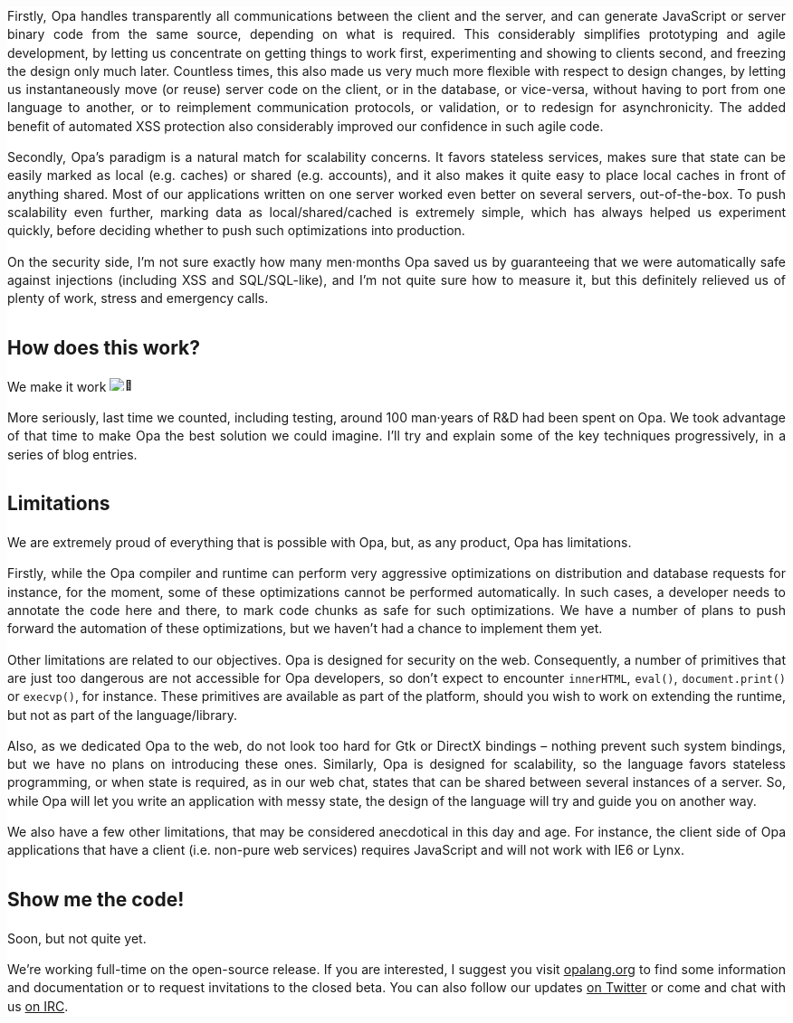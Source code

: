 <p style="text-align:justify;">Firstly, Opa handles transparently all communications between the client and the server, and can generate JavaScript or server binary code from the same source, depending on what is required. This considerably simplifies prototyping and agile development, by letting us concentrate on getting things to work first, experimenting and showing to clients second, and freezing the design only much later. Countless times, this also made us very much more flexible with respect to design changes, by letting us instantaneously move (or reuse) server code on the client, or in the database, or vice-versa, without having to port from one language to another, or to reimplement communication protocols, or validation, or to redesign for asynchronicity. The added benefit of automated XSS protection also considerably improved our confidence in such agile code.</p>
<p style="text-align:justify;">Secondly, Opa&rsquo;s paradigm is a natural match for scalability concerns. It favors stateless services, makes sure that state can be easily marked as local (e.g. caches) or shared (e.g. accounts), and it also makes it quite easy to place local caches in front of anything shared. Most of our applications written on one server worked even better on several servers, out-of-the-box. To push scalability even further, marking data as local/shared/cached is extremely simple, which has always helped us experiment quickly, before deciding whether to push such optimizations into production.</p>
<p style="text-align:justify;">On the security side, I&rsquo;m not sure exactly how many men&middot;months Opa saved us by guaranteeing that we were automatically safe against injections (including XSS and SQL/SQL-like), and I&rsquo;m not quite sure how to measure it, but this definitely relieved us of plenty of work, stress and emergency calls.</p>
<h2>How does this work?</h2>
<p>We make it work <img src="https://s0.wp.com/wp-content/mu-plugins/wpcom-smileys/twemoji/2/72x72/1f642.png" alt="&#128578;" class="wp-smiley" style="height: 1em; max-height: 1em;"/></p>
<p style="text-align:justify;">More seriously, last time we counted, including testing, around 100 man&middot;years of R&amp;D had been spent on Opa. We took advantage of that time to make Opa the best solution we could imagine. I&rsquo;ll try and explain some of the key techniques progressively, in a series of blog entries.</p>
<h2>Limitations</h2>
<p style="text-align:justify;">We are extremely proud of everything that is possible with Opa, but, as any product, Opa has limitations.</p>
<p style="text-align:justify;">Firstly, while the Opa compiler and runtime can perform very aggressive optimizations on distribution and database requests for instance, for the moment, some of these optimizations cannot be performed automatically. In such cases, a developer needs to annotate the code here and there, to mark code chunks as safe for such optimizations. We have a number of plans to push forward the automation of these optimizations, but we haven&rsquo;t had a chance to implement them yet.</p>
<p style="text-align:justify;">Other limitations are related to our objectives. Opa is designed for security on the web. Consequently, a number of primitives that are just too dangerous are not accessible for Opa developers, so don&rsquo;t expect to encounter <code>innerHTML</code>, <code>eval()</code>, <code>document.print()</code> or <code>execvp()</code>, for instance. These primitives are available as part of the platform, should you wish to work on extending the runtime, but not as part of the language/library.</p>
<p style="text-align:justify;">Also, as we dedicated Opa to the web, do not look too hard for Gtk or DirectX bindings &ndash; nothing prevent such system bindings, but we have no plans on introducing these ones. Similarly, Opa is designed for scalability, so the language favors stateless programming, or when state is required, as in our web chat, states that can be shared between several instances of a server. So, while Opa will let you write an application with messy state, the design of the language will try and guide you on another way.</p>
<p style="text-align:justify;">We also have a few other limitations, that may be considered anecdotical in this day and age. For instance, the client side of Opa applications that have a client (i.e. non-pure web services) requires JavaScript and will not work with IE6 or Lynx.</p>
<h2>Show me the code!</h2>
<p style="text-align:justify;">Soon, but not quite yet.</p>
<p style="text-align:justify;">We&rsquo;re working full-time on the open-source release. If you are interested, I suggest you visit <a href="http://opalang.org">opalang.org</a> to find some information and documentation or to request invitations to the closed beta. You can also follow our updates&nbsp;<a href="http://twitter.com/# - [1 Client error: Number of redirects hit maximum amount]!/opalang">on Twitter</a> or come and chat with us <a href="irc://irc.freenode.net/#opalang">on IRC</a>.</p>

